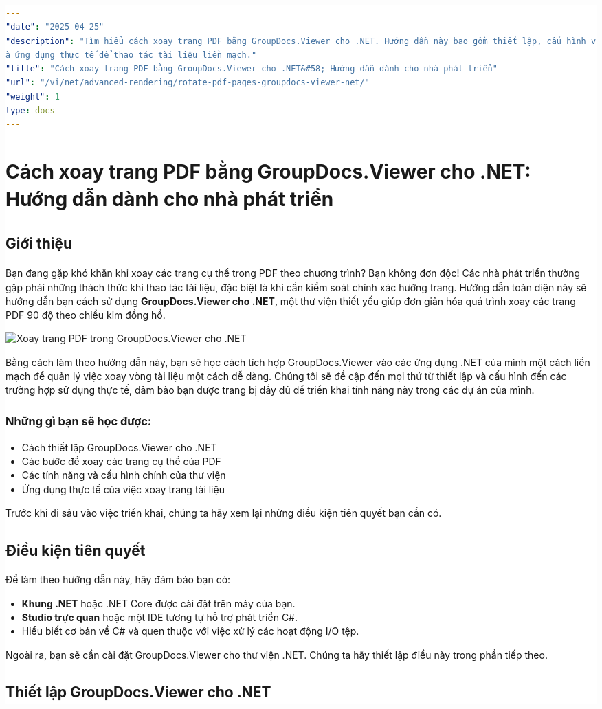 ```yaml
---
"date": "2025-04-25"
"description": "Tìm hiểu cách xoay trang PDF bằng GroupDocs.Viewer cho .NET. Hướng dẫn này bao gồm thiết lập, cấu hình và ứng dụng thực tế để thao tác tài liệu liền mạch."
"title": "Cách xoay trang PDF bằng GroupDocs.Viewer cho .NET&#58; Hướng dẫn dành cho nhà phát triển"
"url": "/vi/net/advanced-rendering/rotate-pdf-pages-groupdocs-viewer-net/"
"weight": 1
type: docs
---
```

# Cách xoay trang PDF bằng GroupDocs.Viewer cho .NET: Hướng dẫn dành cho nhà phát triển

## Giới thiệu

Bạn đang gặp khó khăn khi xoay các trang cụ thể trong PDF theo chương trình? Bạn không đơn độc! Các nhà phát triển thường gặp phải những thách thức khi thao tác tài liệu, đặc biệt là khi cần kiểm soát chính xác hướng trang. Hướng dẫn toàn diện này sẽ hướng dẫn bạn cách sử dụng **GroupDocs.Viewer cho .NET**, một thư viện thiết yếu giúp đơn giản hóa quá trình xoay các trang PDF 90 độ theo chiều kim đồng hồ.

![Xoay trang PDF trong GroupDocs.Viewer cho .NET](/viewer/advanced-rendering/rotate-pdf-pages-img.png)

Bằng cách làm theo hướng dẫn này, bạn sẽ học cách tích hợp GroupDocs.Viewer vào các ứng dụng .NET của mình một cách liền mạch để quản lý việc xoay vòng tài liệu một cách dễ dàng. Chúng tôi sẽ đề cập đến mọi thứ từ thiết lập và cấu hình đến các trường hợp sử dụng thực tế, đảm bảo bạn được trang bị đầy đủ để triển khai tính năng này trong các dự án của mình.

### Những gì bạn sẽ học được:

- Cách thiết lập GroupDocs.Viewer cho .NET
- Các bước để xoay các trang cụ thể của PDF
- Các tính năng và cấu hình chính của thư viện
- Ứng dụng thực tế của việc xoay trang tài liệu

Trước khi đi sâu vào việc triển khai, chúng ta hãy xem lại những điều kiện tiên quyết bạn cần có.

## Điều kiện tiên quyết

Để làm theo hướng dẫn này, hãy đảm bảo bạn có:

- **Khung .NET** hoặc .NET Core được cài đặt trên máy của bạn.
- **Studio trực quan** hoặc một IDE tương tự hỗ trợ phát triển C#.
- Hiểu biết cơ bản về C# và quen thuộc với việc xử lý các hoạt động I/O tệp.

Ngoài ra, bạn sẽ cần cài đặt GroupDocs.Viewer cho thư viện .NET. Chúng ta hãy thiết lập điều này trong phần tiếp theo.

## Thiết lập GroupDocs.Viewer cho .NET
